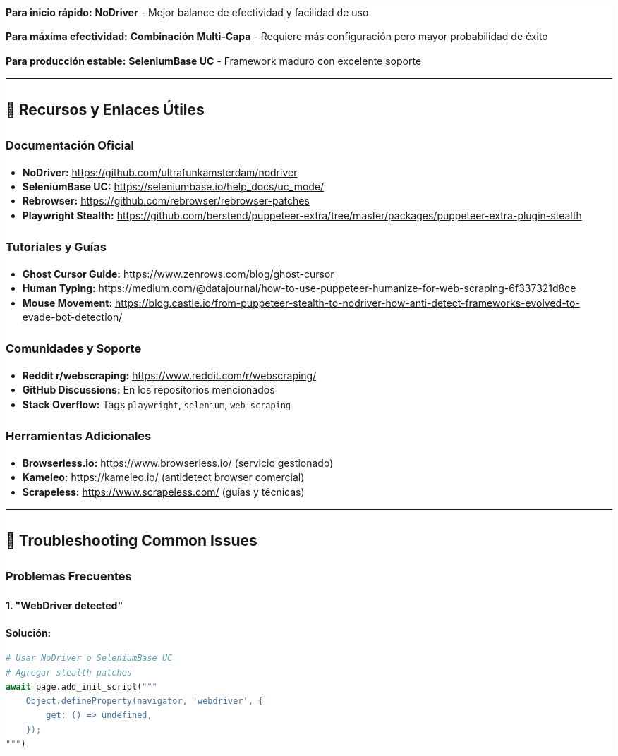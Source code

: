 **Para inicio rápido:** **NoDriver** - Mejor balance de efectividad y facilidad de uso

**Para máxima efectividad:** **Combinación Multi-Capa** - Requiere más configuración pero mayor probabilidad de éxito

**Para producción estable:** **SeleniumBase UC** - Framework maduro con excelente soporte

---

## 🔗 Recursos y Enlaces Útiles

### Documentación Oficial
- **NoDriver:** https://github.com/ultrafunkamsterdam/nodriver
- **SeleniumBase UC:** https://seleniumbase.io/help_docs/uc_mode/
- **Rebrowser:** https://github.com/rebrowser/rebrowser-patches
- **Playwright Stealth:** https://github.com/berstend/puppeteer-extra/tree/master/packages/puppeteer-extra-plugin-stealth

### Tutoriales y Guías
- **Ghost Cursor Guide:** https://www.zenrows.com/blog/ghost-cursor
- **Human Typing:** https://medium.com/@datajournal/how-to-use-puppeteer-humanize-for-web-scraping-6f337321d8ce
- **Mouse Movement:** https://blog.castle.io/from-puppeteer-stealth-to-nodriver-how-anti-detect-frameworks-evolved-to-evade-bot-detection/

### Comunidades y Soporte
- **Reddit r/webscraping:** https://www.reddit.com/r/webscraping/
- **GitHub Discussions:** En los repositorios mencionados
- **Stack Overflow:** Tags `playwright`, `selenium`, `web-scraping`

### Herramientas Adicionales
- **Browserless.io:** https://www.browserless.io/ (servicio gestionado)
- **Kameleo:** https://kameleo.io/ (antidetect browser comercial)
- **Scrapeless:** https://www.scrapeless.com/ (guías y técnicas)

---

## 🔧 Troubleshooting Common Issues

### Problemas Frecuentes

#### 1. **"WebDriver detected"**
**Solución:**
```python
# Usar NoDriver o SeleniumBase UC
# Agregar stealth patches
await page.add_init_script("""
    Object.defineProperty(navigator, 'webdriver', {
        get: () => undefined,
    });
""")
```
